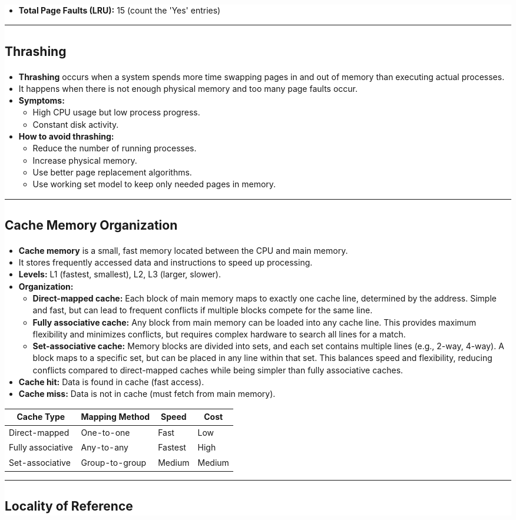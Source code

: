 
- **Total Page Faults (LRU):** 15 (count the 'Yes' entries)

---

## Thrashing

- **Thrashing** occurs when a system spends more time swapping pages in and out of memory than executing actual processes.
- It happens when there is not enough physical memory and too many page faults occur.
- **Symptoms:**
  - High CPU usage but low process progress.
  - Constant disk activity.
- **How to avoid thrashing:**
  - Reduce the number of running processes.
  - Increase physical memory.
  - Use better page replacement algorithms.
  - Use working set model to keep only needed pages in memory.

---

## Cache Memory Organization

- **Cache memory** is a small, fast memory located between the CPU and main memory.
- It stores frequently accessed data and instructions to speed up processing.
- **Levels:** L1 (fastest, smallest), L2, L3 (larger, slower).
- **Organization:**
  - **Direct-mapped cache:** Each block of main memory maps to exactly one cache line, determined by the address. Simple and fast, but can lead to frequent conflicts if multiple blocks compete for the same line.
  - **Fully associative cache:** Any block from main memory can be loaded into any cache line. This provides maximum flexibility and minimizes conflicts, but requires complex hardware to search all lines for a match.
  - **Set-associative cache:** Memory blocks are divided into sets, and each set contains multiple lines (e.g., 2-way, 4-way). A block maps to a specific set, but can be placed in any line within that set. This balances speed and flexibility, reducing conflicts compared to direct-mapped caches while being simpler than fully associative caches.
- **Cache hit:** Data is found in cache (fast access).
- **Cache miss:** Data is not in cache (must fetch from main memory).

| Cache Type        | Mapping Method | Speed   | Cost   |
| ----------------- | -------------- | ------- | ------ |
| Direct-mapped     | One-to-one     | Fast    | Low    |
| Fully associative | Any-to-any     | Fastest | High   |
| Set-associative   | Group-to-group | Medium  | Medium |

---

## Locality of Reference
